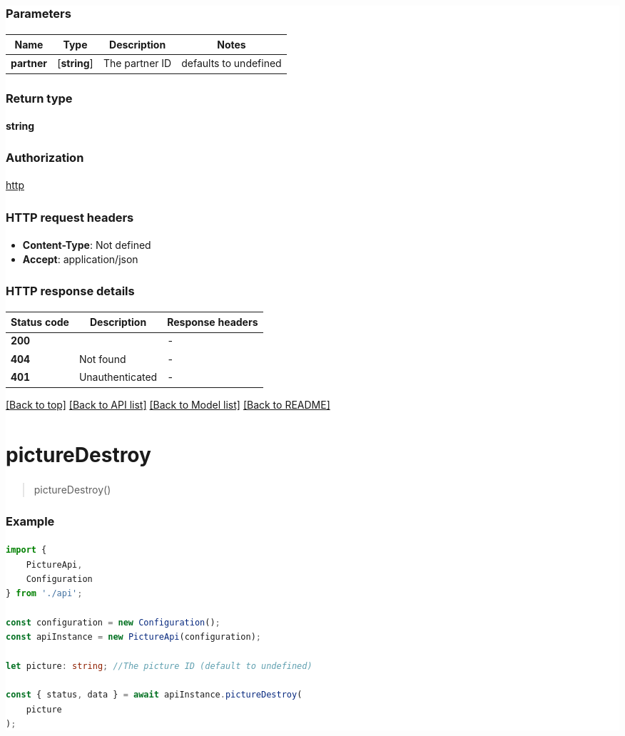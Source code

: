 ### Parameters

|Name | Type | Description  | Notes|
|------------- | ------------- | ------------- | -------------|
| **partner** | [**string**] | The partner ID | defaults to undefined|


### Return type

**string**

### Authorization

[http](../README.md#http)

### HTTP request headers

 - **Content-Type**: Not defined
 - **Accept**: application/json


### HTTP response details
| Status code | Description | Response headers |
|-------------|-------------|------------------|
|**200** |  |  -  |
|**404** | Not found |  -  |
|**401** | Unauthenticated |  -  |

[[Back to top]](#) [[Back to API list]](../README.md#documentation-for-api-endpoints) [[Back to Model list]](../README.md#documentation-for-models) [[Back to README]](../README.md)

# **pictureDestroy**
> pictureDestroy()


### Example

```typescript
import {
    PictureApi,
    Configuration
} from './api';

const configuration = new Configuration();
const apiInstance = new PictureApi(configuration);

let picture: string; //The picture ID (default to undefined)

const { status, data } = await apiInstance.pictureDestroy(
    picture
);
```

